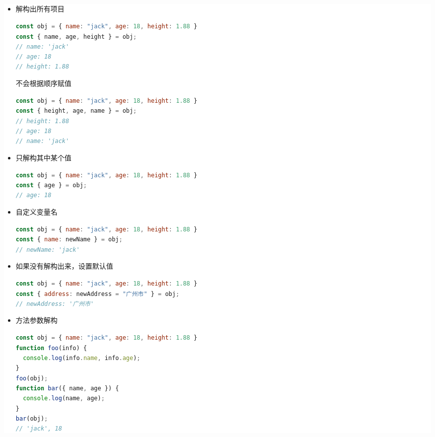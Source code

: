 - 解构出所有项目

  ```javascript
  const obj = { name: "jack", age: 18, height: 1.88 }
  const { name, age, height } = obj;
  // name: 'jack'
  // age: 18
  // height: 1.88
  ```

  不会根据顺序赋值

  ```javascript
  const obj = { name: "jack", age: 18, height: 1.88 }
  const { height, age, name } = obj;
  // height: 1.88
  // age: 18
  // name: 'jack'
  ```

- 只解构其中某个值

  ```javascript
  const obj = { name: "jack", age: 18, height: 1.88 }
  const { age } = obj;
  // age: 18
  ```

- 自定义变量名

  ```javascript
  const obj = { name: "jack", age: 18, height: 1.88 }
  const { name: newName } = obj;
  // newName: 'jack'
  ```

- 如果没有解构出来，设置默认值

  ```javascript
  const obj = { name: "jack", age: 18, height: 1.88 }
  const { address: newAddress = "广州市" } = obj;
  // newAddress: '广州市'
  ```

- 方法参数解构

  ```javascript
  const obj = { name: "jack", age: 18, height: 1.88 }
  function foo(info) {
    console.log(info.name, info.age);
  }
  foo(obj);
  function bar({ name, age }) {
    console.log(name, age);
  }
  bar(obj);
  // 'jack', 18
  ```
